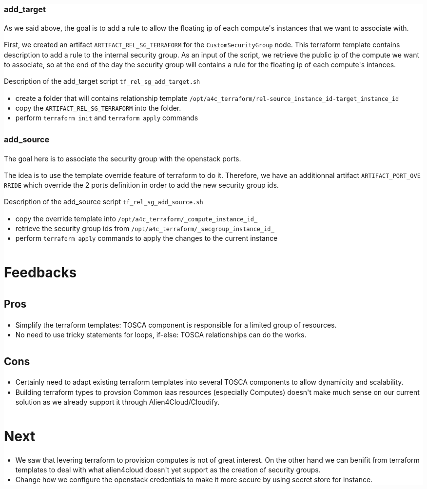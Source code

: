 ### add_target

As we said above, the goal is to add a rule to allow the floating ip of each compute's instances that we want to associate with.

First, we created an artifact `ARTIFACT_REL_SG_TERRAFORM` for the `CustomSecurityGroup` node. This terraform template contains description to add a rule to the internal security group.
As an input of the script, we retrieve the public ip of the compute we want to associate, so at the end of the day the security group will contains a rule for the floating ip of each compute's intances.

Description of the add_target script `tf_rel_sg_add_target.sh`

- create a folder that will contains relationship template `/opt/a4c_terraform/rel-source_instance_id-target_instance_id`
- copy the `ARTIFACT_REL_SG_TERRAFORM` into the folder.
- perform `terraform init` and `terraform apply` commands

### add_source

The goal here is to associate the security group with the openstack ports.

The idea is to use the template override feature of terraform to do it.
Therefore, we have an additionnal artifact `ARTIFACT_PORT_OVERRIDE` which override the 2 ports definition in order to add the new security group ids.

Description of the add_source script `tf_rel_sg_add_source.sh`

- copy the override template into `/opt/a4c_terraform/_compute_instance_id_`
- retrieve the security group ids from `/opt/a4c_terraform/_secgroup_instance_id_`
- perform `terraform apply` commands to apply the changes to the current instance


# Feedbacks

## Pros

- Simplify the terraform templates: TOSCA component is responsible for a limited group of resources. 
- No need to use tricky statements for loops, if-else: TOSCA relationships can do the works.

## Cons

- Certainly need to adapt existing terraform templates into several TOSCA components to allow dynamicity and scalability.
- Building terraform types to provsion Common iaas resources (especially Computes) doesn't make much sense on our current solution as we already support it through Alien4Cloud/Cloudify.

# Next

- We saw that levering terraform to provision computes is not of great interest. On the other hand we can benifit from terraform templates to deal with what alien4cloud doesn't yet support as the creation of security groups.  
- Change how we configure the openstack credentials to make it more secure by using secret store for instance. 
